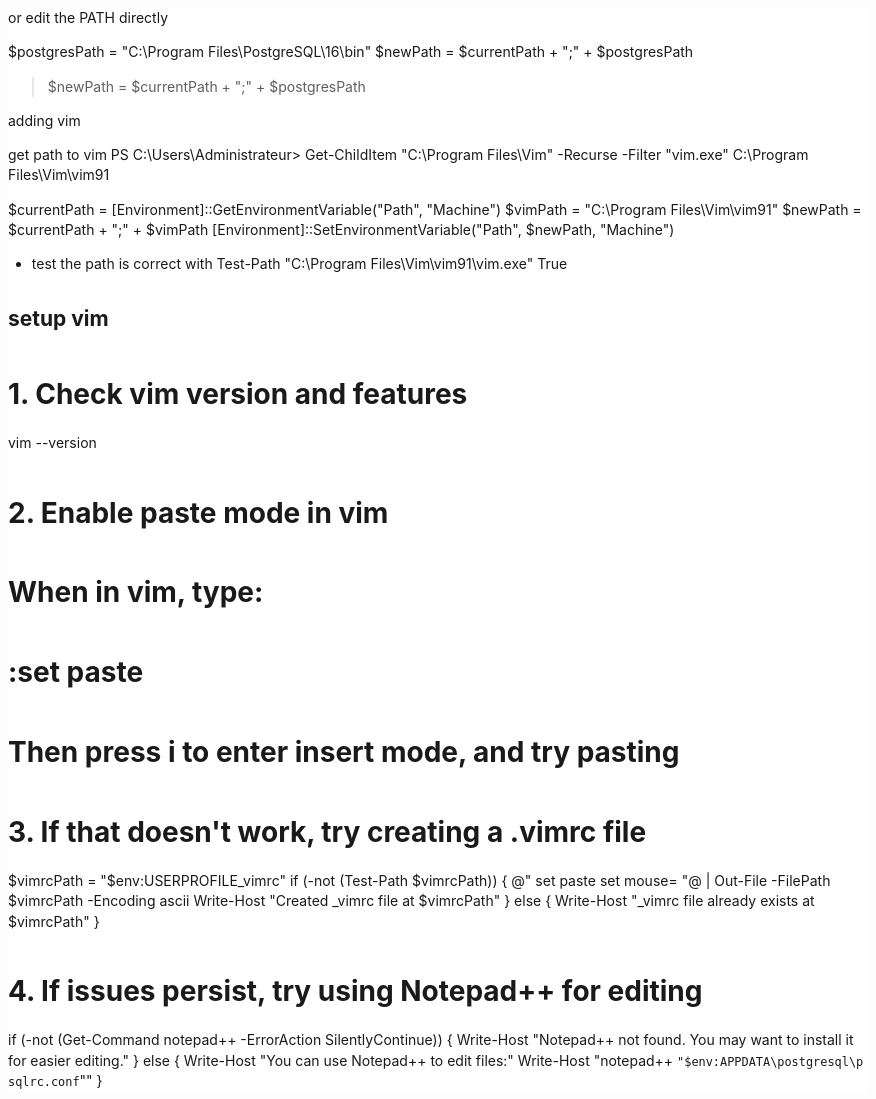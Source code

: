 or edit the PATH directly 

$postgresPath = "C:\Program Files\PostgreSQL\16\bin"
$newPath = $currentPath + ";" + $postgresPath
> $newPath = $currentPath + ";" + $postgresPath

adding vim 

get path to vim
PS C:\Users\Administrateur> Get-ChildItem "C:\Program Files\Vim" -Recurse -Filter "vim.exe"
C:\Program Files\Vim\vim91

$currentPath = [Environment]::GetEnvironmentVariable("Path", "Machine")
$vimPath = "C:\Program Files\Vim\vim91"
$newPath = $currentPath + ";" + $vimPath
[Environment]::SetEnvironmentVariable("Path", $newPath, "Machine")

* test the path is correct with
Test-Path "C:\Program Files\Vim\vim91\vim.exe"
True

## setup vim

# 1. Check vim version and features
vim --version

# 2. Enable paste mode in vim
# When in vim, type:
# :set paste
# Then press i to enter insert mode, and try pasting

# 3. If that doesn't work, try creating a .vimrc file
$vimrcPath = "$env:USERPROFILE\_vimrc"
if (-not (Test-Path $vimrcPath)) {
    @"
set paste
set mouse=
"@ | Out-File -FilePath $vimrcPath -Encoding ascii
    Write-Host "Created _vimrc file at $vimrcPath"
} else {
    Write-Host "_vimrc file already exists at $vimrcPath"
}

# 4. If issues persist, try using Notepad++ for editing
if (-not (Get-Command notepad++ -ErrorAction SilentlyContinue)) {
    Write-Host "Notepad++ not found. You may want to install it for easier editing."
} else {
    Write-Host "You can use Notepad++ to edit files:"
    Write-Host "notepad++ `"$env:APPDATA\postgresql\psqlrc.conf`""
}
